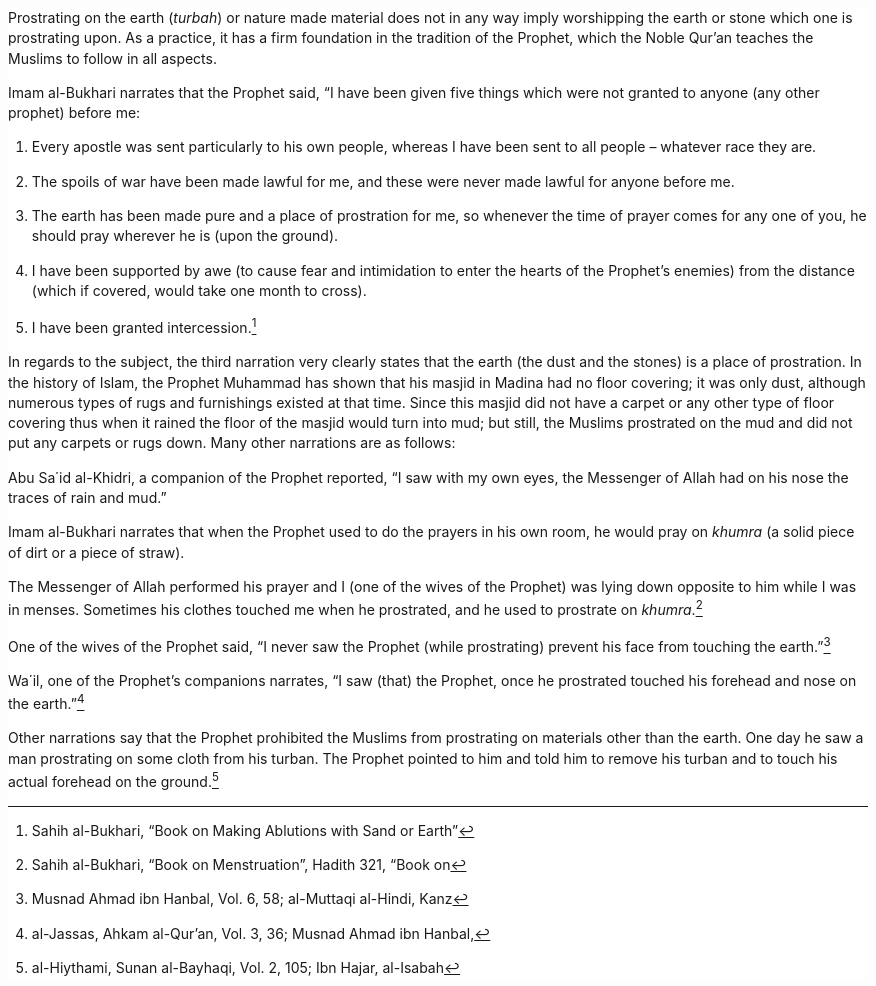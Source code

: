 Prostrating on the earth (*turbah*) or nature made material does not in
any way imply worshipping the earth or stone which one is prostrating
upon. As a practice, it has a firm foundation in the tradition of the
Prophet, which the Noble Qur’an teaches the Muslims to follow in all
aspects.

Imam al-Bukhari narrates that the Prophet said, “I have been given five
things which were not granted to anyone (any other prophet) before me:

1. Every apostle was sent particularly to his own people, whereas I have
been sent to all people – whatever race they are.

2. The spoils of war have been made lawful for me, and these were never
made lawful for anyone before me.

3. The earth has been made pure and a place of prostration for me, so
whenever the time of prayer comes for any one of you, he should pray
wherever he is (upon the ground).

4. I have been supported by awe (to cause fear and intimidation to enter
the hearts of the Prophet’s enemies) from the distance (which if
covered, would take one month to cross).

5. I have been granted intercession.[^28]

In regards to the subject, the third narration very clearly states that
the earth (the dust and the stones) is a place of prostration. In the
history of Islam, the Prophet Muhammad has shown that his masjid in
Madina had no floor covering; it was only dust, although numerous types
of rugs and furnishings existed at that time. Since this masjid did not
have a carpet or any other type of floor covering thus when it rained
the floor of the masjid would turn into mud; but still, the Muslims
prostrated on the mud and did not put any carpets or rugs down. Many
other narrations are as follows:

Abu Sa΄id al-Khidri, a companion of the Prophet reported, “I saw with my
own eyes, the Messenger of Allah had on his nose the traces of rain and
mud.”

Imam al-Bukhari narrates that when the Prophet used to do the prayers in
his own room, he would pray on *khumra* (a solid piece of dirt or a
piece of straw).

The Messenger of Allah performed his prayer and I (one of the wives of
the Prophet) was lying down opposite to him while I was in menses.
Sometimes his clothes touched me when he prostrated, and he used to
prostrate on *khumra*.[^29]

One of the wives of the Prophet said, “I never saw the Prophet (while
prostrating) prevent his face from touching the earth.”[^30]

Wa΄il, one of the Prophet’s companions narrates, “I saw (that) the
Prophet, once he prostrated touched his forehead and nose on the
earth.”[^31]

Other narrations say that the Prophet prohibited the Muslims from
prostrating on materials other than the earth. One day he saw a man
prostrating on some cloth from his turban. The Prophet pointed to him
and told him to remove his turban and to touch his actual forehead on
the ground.[^32]


[^1]: Noble Qur’an, 5:6
[^2]: al-Shahrastani, Wudhu’ al-Nabi
[^3]: Noble Qur’an, 4:59
[^4]: Sahih al-Bukhari, Vol. 1, 52; Sahih Muslim, Vol. 1, 204
[^5]: al-Muttaqi al-Hindi, Kanz al-‘Ummal, Hadith 26890, Vol. 9, 443
[^6]: Sahih Muslim Vol. 1, 207-208
[^7]: al-Muttaqi al-Hindi, Kanz al-‘Ummal, Hadith 26797, Vol. 9, 423
[^8]: Ibn Abi al-Hadid, Sharh Nahj al-Balagha, Vol. 1, 199-200
[^9]: al-Tabari, Tarikh, Vol. 4, 339
[^10]: Abu Shaybah, al-Musannatf, Hadith 6, Vol. 1, 30; Sunan Abi Dawud,
[^11]: Noble Qur’an, 17:78
[^12]: Fakhr al-Din al-Razi, Tafsir, Vol. 5, 428
[^13]: Noble Qur’an,11:114
[^14]: Noble Qur’an, 50:39-40
[^15]: Sahih al-Bukhari, “Book on Times of Prayers” Hadith 510 and 529,
[^16]: Sahih Muslim, “Book of the Prayers of Travellers” Ch. 6, Hadith
[^17]: Sahih Muslim, Ch. 6-8, Hadith 58-62
[^18]: al-Muttaqi al-Hindi, Kanz al-Ummal, Hadith 397, Vol. 6; al-Hakim,
[^19]: Sahih Muslim, Vol. 1, 48
[^20]: al-Sirah al-Halabiyyah, Vol. 4, 56
[^21]: Sharh al-Tajrid; Musnad Ahmad ibn Hanbal, Vol. 1, 49
[^22]: Malik ibn Anas, Kitab al-Muwatta’, Ch. “Adhan”
[^23]: Sunan al-Tirmidhi, Vol. 1, 64
[^24]: Takfir comes from the Arabic word for “covering,” and since
[^25]: Magians are people who consider fire as the purest and noblest
[^26]: al-Kulayni, al-Kafi, Vol. 3, 336; al-Tusi, al-Ta’dhib, Vol. 2, 84
[^27]: Sahih Muslim, Vol. 1, 219
[^28]: Sahih al-Bukhari, “Book on Making Ablutions with Sand or Earth”
[^29]: Sahih al-Bukhari, “Book on Menstruation”, Hadith 321, “Book on
[^30]: Musnad Ahmad ibn Hanbal, Vol. 6, 58; al-Muttaqi al-Hindi, Kanz
[^31]: al-Jassas, Ahkam al-Qur’an, Vol. 3, 36; Musnad Ahmad ibn Hanbal,
[^32]: al-Hiythami, Sunan al-Bayhaqi, Vol. 2, 105; Ibn Hajar, al-Isabah
[^33]: Sahih al-Nisa’i, Vol. 2, 204; al-Hiythami, Sunan al-Bayhaqi, Vol.
[^34]: al-Hiythami, Sunan al-Bayhaqi, Vol. 2, 105; Nayl al-Awtar, Vol.
[^35]: al-Hiythami, Sunan al-Bayhaqi, Vol. 2, 106
[^36]: Majma ‘al-Zawa’id, Vol. 2, 57
[^37]: al-Hiythami, Sunan al-Bayhaqi; Sunan al-Kubra. Vol. 2, 105
[^38]: al-Muttaqi al-Hindi, Kanz al-Ummal; al-Hiythami, Sunan
[^39]: Ibn Sa‘ad, al-Tabaqat al-Kubra, Vol. 6, 53
[^40]: Wasa’il al-Shi‘ah, Vol. 3, 592
[^41]: Ibid.
[^42]: al-Targhib wal-Tarhib, Vol. 1, 581
[^43]: Wasa’il al-Shi‘ah, Vol. 3, 591
[^44]: al-Suyuti al-Shafi‘i, al-Khasa’is, Vol. 2, 125; al-Maghazali,
[^45]: Tarikh ibn Asakir, Vol. 4, 342; Hafiz al-Kanji, al-Kifayah, 293
[^46]: Musnad Ahmad ibn Hanbal, Vol. 4, 370; Sahih Muslim, “Prayers over
[^47]: al-Suyuti, al-Kamil, Vol. 15, 29; al-Suyuti, Tarikh al-Khulafa’,
[^48]: Sahih al-Bukhari, Vol. 1, 342